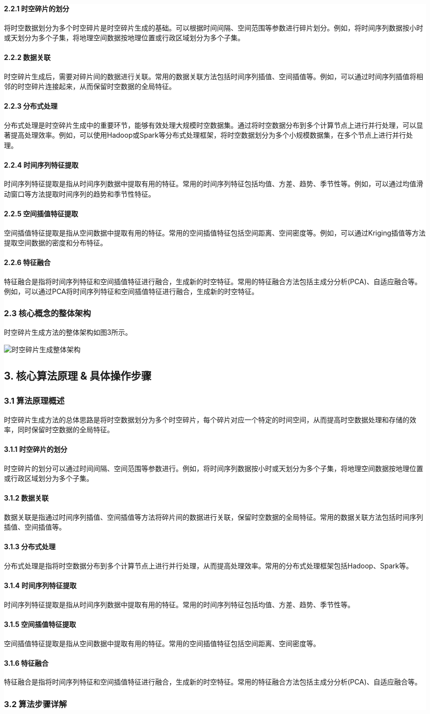 #### 2.2.1 时空碎片的划分
将时空数据划分为多个时空碎片是时空碎片生成的基础。可以根据时间间隔、空间范围等参数进行碎片划分。例如，将时间序列数据按小时或天划分为多个子集，将地理空间数据按地理位置或行政区域划分为多个子集。

#### 2.2.2 数据关联
时空碎片生成后，需要对碎片间的数据进行关联。常用的数据关联方法包括时间序列插值、空间插值等。例如，可以通过时间序列插值将相邻的时空碎片连接起来，从而保留时空数据的全局特征。

#### 2.2.3 分布式处理
分布式处理是时空碎片生成中的重要环节，能够有效处理大规模时空数据集。通过将时空数据分布到多个计算节点上进行并行处理，可以显著提高处理效率。例如，可以使用Hadoop或Spark等分布式处理框架，将时空数据划分为多个小规模数据集，在多个节点上进行并行处理。

#### 2.2.4 时间序列特征提取
时间序列特征提取是指从时间序列数据中提取有用的特征。常用的时间序列特征包括均值、方差、趋势、季节性等。例如，可以通过均值滑动窗口等方法提取时间序列的趋势和季节性特征。

#### 2.2.5 空间插值特征提取
空间插值特征提取是指从空间数据中提取有用的特征。常用的空间插值特征包括空间距离、空间密度等。例如，可以通过Kriging插值等方法提取空间数据的密度和分布特征。

#### 2.2.6 特征融合
特征融合是指将时间序列特征和空间插值特征进行融合，生成新的时空特征。常用的特征融合方法包括主成分分析(PCA)、自适应融合等。例如，可以通过PCA将时间序列特征和空间插值特征进行融合，生成新的时空特征。

### 2.3 核心概念的整体架构

时空碎片生成方法的整体架构如图3所示。

![时空碎片生成整体架构](https://example.com/time-space-fragmentation-overall-architecture.png)

## 3. 核心算法原理 & 具体操作步骤

### 3.1 算法原理概述

时空碎片生成方法的总体思路是将时空数据划分为多个时空碎片，每个碎片对应一个特定的时间空间，从而提高时空数据处理和存储的效率，同时保留时空数据的全局特征。

#### 3.1.1 时空碎片的划分
时空碎片的划分可以通过时间间隔、空间范围等参数进行。例如，将时间序列数据按小时或天划分为多个子集，将地理空间数据按地理位置或行政区域划分为多个子集。

#### 3.1.2 数据关联
数据关联是指通过时间序列插值、空间插值等方法将碎片间的数据进行关联，保留时空数据的全局特征。常用的数据关联方法包括时间序列插值、空间插值等。

#### 3.1.3 分布式处理
分布式处理是指将时空数据分布到多个计算节点上进行并行处理，从而提高处理效率。常用的分布式处理框架包括Hadoop、Spark等。

#### 3.1.4 时间序列特征提取
时间序列特征提取是指从时间序列数据中提取有用的特征。常用的时间序列特征包括均值、方差、趋势、季节性等。

#### 3.1.5 空间插值特征提取
空间插值特征提取是指从空间数据中提取有用的特征。常用的空间插值特征包括空间距离、空间密度等。

#### 3.1.6 特征融合
特征融合是指将时间序列特征和空间插值特征进行融合，生成新的时空特征。常用的特征融合方法包括主成分分析(PCA)、自适应融合等。

### 3.2 算法步骤详解
